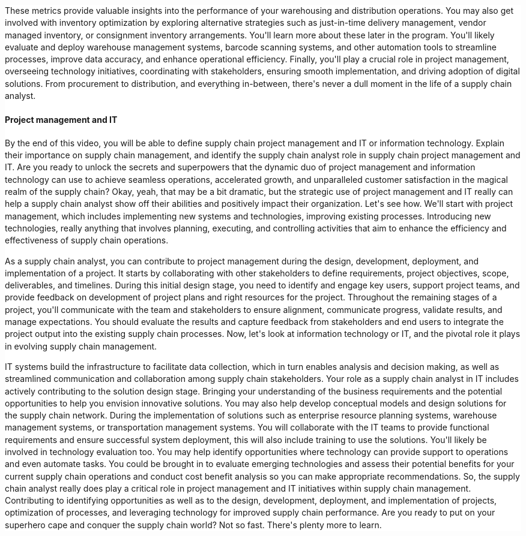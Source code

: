 These metrics provide valuable insights into the performance of your warehousing and distribution operations. You may also get involved with inventory optimization by exploring alternative strategies such as just-in-time delivery management, vendor managed inventory, or consignment inventory arrangements. You'll learn more about these later in the program. You'll likely evaluate and deploy warehouse management systems, barcode scanning systems, and other automation tools to streamline processes, improve data accuracy, and enhance operational efficiency. Finally, you'll play a crucial role in project management, overseeing technology initiatives, coordinating with stakeholders, ensuring smooth implementation, and driving adoption of digital solutions. From procurement to distribution, and everything in-between, there's never a dull moment in the life of a supply chain analyst.

#### Project management and IT

By the end of this video, you will be able to define supply chain project management and IT or information technology. Explain their importance on supply chain management, and identify the supply chain analyst role in supply chain project management and IT. Are you ready to unlock the secrets and superpowers that the dynamic duo of project management and information technology can use to achieve seamless operations, accelerated growth, and unparalleled customer satisfaction in the magical realm of the supply chain? Okay, yeah, that may be a bit dramatic, but the strategic use of project management and IT really can help a supply chain analyst show off their abilities and positively impact their organization. Let's see how. We'll start with project management, which includes implementing new systems and technologies, improving existing processes. Introducing new technologies, really anything that involves planning, executing, and controlling activities that aim to enhance the efficiency and effectiveness of supply chain operations.

As a supply chain analyst, you can contribute to project management during the design, development, deployment, and implementation of a project. It starts by collaborating with other stakeholders to define requirements, project objectives, scope, deliverables, and timelines. During this initial design stage, you need to identify and engage key users, support project teams, and provide feedback on development of project plans and right resources for the project. Throughout the remaining stages of a project, you'll communicate with the team and stakeholders to ensure alignment, communicate progress, validate results, and manage expectations. You should evaluate the results and capture feedback from stakeholders and end users to integrate the project output into the existing supply chain processes. Now, let's look at information technology or IT, and the pivotal role it plays in evolving supply chain management.

IT systems build the infrastructure to facilitate data collection, which in turn enables analysis and decision making, as well as streamlined communication and collaboration among supply chain stakeholders. Your role as a supply chain analyst in IT includes actively contributing to the solution design stage. Bringing your understanding of the business requirements and the potential opportunities to help you envision innovative solutions. You may also help develop conceptual models and design solutions for the supply chain network. During the implementation of solutions such as enterprise resource planning systems, warehouse management systems, or transportation management systems. You will collaborate with the IT teams to provide functional requirements and ensure successful system deployment, this will also include training to use the solutions. You'll likely be involved in technology evaluation too. You may help identify opportunities where technology can provide support to operations and even automate tasks. You could be brought in to evaluate emerging technologies and assess their potential benefits for your current supply chain operations and conduct cost benefit analysis so you can make appropriate recommendations. So, the supply chain analyst really does play a critical role in project management and IT initiatives within supply chain management. Contributing to identifying opportunities as well as to the design, development, deployment, and implementation of projects, optimization of processes, and leveraging technology for improved supply chain performance. Are you ready to put on your superhero cape and conquer the supply chain world? Not so fast. There's plenty more to learn.
